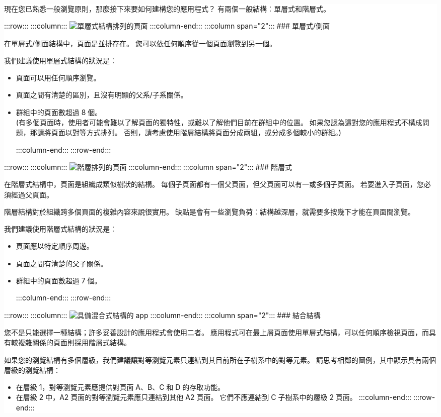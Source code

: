 現在您已熟悉一般瀏覽原則，那麼接下來要如何建構您的應用程式？ 有兩個一般結構︰單層式和階層式。

:::row:::
    :::column:::
        ![單層式結構排列的頁面](images/nav/flat-lateral-structure.svg)
    :::column-end:::
    :::column span="2":::
        ### <a name="flatlateral"></a>單層式/側面

在單層式/側面結構中，頁面是並排存在。 您可以依任何順序從一個頁面瀏覽到另一個。

我們建議使用單層式結構的狀況是︰

- 頁面可以用任何順序瀏覽。
- 頁面之間有清楚的區別，且沒有明顯的父系/子系關係。
- 群組中的頁面數超過 8 個。 <br>
(有多個頁面時，使用者可能會難以了解頁面的獨特性，或難以了解他們目前在群組中的位置。 如果您認為這對您的應用程式不構成問題，那請將頁面以對等方式排列。 否則，請考慮使用階層結構將頁面分成兩組，或分成多個較小的群組。)

    :::column-end:::
:::row-end:::

:::row:::
    :::column:::
        ![階層排列的頁面](images/nav/hierarchical-structure.svg)
    :::column-end:::
    :::column span="2":::
        ### <a name="hierarchical"></a>階層式

在階層式結構中，頁面是組織成類似樹狀的結構。 每個子頁面都有一個父頁面，但父頁面可以有一或多個子頁面。 若要進入子頁面，您必須經過父頁面。

階層結構對於組織跨多個頁面的複雜內容來說很實用。 缺點是會有一些瀏覽負荷︰結構越深層，就需要多按幾下才能在頁面間瀏覽。

我們建議使用階層式結構的狀況是︰
        
- 頁面應以特定順序周遊。
- 頁面之間有清楚的父子關係。
- 群組中的頁面數超過 7 個。
        
    :::column-end:::
:::row-end:::

:::row:::
    :::column:::
        ![具備混合式結構的 app](images/nav/combining-structures.svg)
    :::column-end:::
    :::column span="2":::
        ### <a name="combining-structures"></a>結合結構

您不是只能選擇一種結構；許多妥善設計的應用程式會使用二者。 應用程式可在最上層頁面使用單層式結構，可以任何順序檢視頁面，而具有較複雜關係的頁面則採用階層式結構。

如果您的瀏覽結構有多個層級，我們建議讓對等瀏覽元素只連結到其目前所在子樹系中的對等元素。 請思考相鄰的圖例，其中顯示具有兩個層級的瀏覽結構：

- 在層級 1，對等瀏覽元素應提供對頁面 A、B、C 和 D 的存取功能。
- 在層級 2 中，A2 頁面的對等瀏覽元素應只連結到其他 A2 頁面。 它們不應連結到 C 子樹系中的層級 2 頁面。
    :::column-end:::
:::row-end:::
